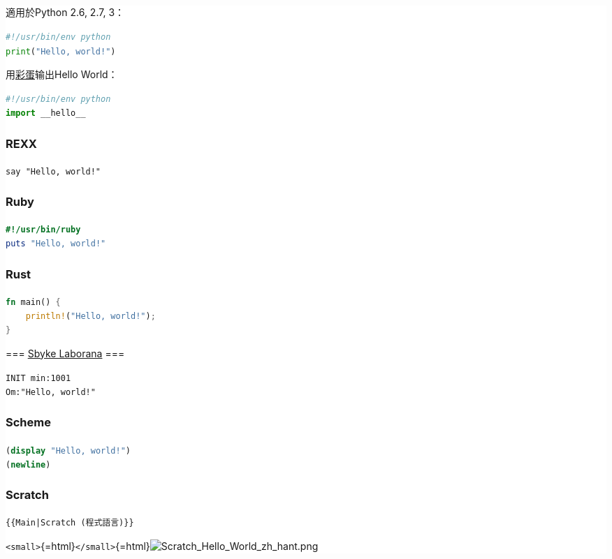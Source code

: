 適用於Python 2.6, 2.7, 3：

``` python
#!/usr/bin/env python
print("Hello, world!")
```

用[彩蛋](彩蛋_(媒体) "wikilink")输出Hello World：

``` python
#!/usr/bin/env python
import __hello__
```

### REXX

``` text
say "Hello, world!"
```

### Ruby

``` ruby
#!/usr/bin/ruby
puts "Hello, world!"
```

### Rust

``` rust
fn main() {
    println!("Hello, world!");
}
```


=== [Sbyke Laborana](Sbyke_Laborana "wikilink") ===

``` text
INIT min:1001
Om:"Hello, world!"
```

### Scheme

``` scheme
(display "Hello, world!")
(newline)
```

### Scratch

```{=mediawiki}
{{Main|Scratch (程式語言)}}
```

`<small>`{=html}`</small>`{=html}![`Scratch_Hello_World_zh_hant.png`](/Scratch_Hello_World_zh_hant.png "Scratch_Hello_World_zh_hant.png")
